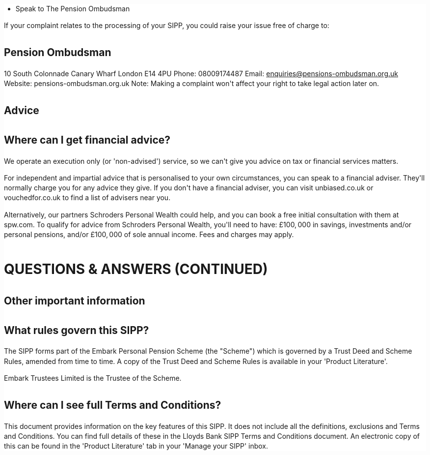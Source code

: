- Speak to The Pension Ombudsman

If your complaint relates to the processing of your SIPP, you could raise your issue free of charge to:

## Pension Ombudsman

10 South Colonnade
Canary Wharf
London E14 4PU
Phone: 08009174487
Email: enquiries@pensions-ombudsman.org.uk
Website: pensions-ombudsman.org.uk
Note: Making a complaint won't affect your right to take legal action later on.

## Advice

## Where can I get financial advice?

We operate an execution only (or 'non-advised') service, so we can't give you advice on tax or financial services matters.

For independent and impartial advice that is personalised to your own circumstances, you can speak to a financial adviser. They'll normally charge you for any advice they give. If you don't have a financial adviser, you can visit unbiased.co.uk or vouchedfor.co.uk to find a list of advisers near you.

Alternatively, our partners Schroders Personal Wealth could help, and you can book a free initial consultation with them at spw.com. To qualify for advice from Schroders Personal Wealth, you'll need to have: $£ 100,000$ in savings, investments and/or personal pensions, and/or $£ 100,000$ of sole annual income. Fees and charges may apply.

# QUESTIONS \& ANSWERS (CONTINUED)

## Other important information

## What rules govern this SIPP?

The SIPP forms part of the Embark Personal Pension Scheme (the "Scheme") which is governed by a Trust Deed and Scheme Rules, amended from time to time. A copy of the Trust Deed and Scheme Rules is available in your 'Product Literature'.

Embark Trustees Limited is the Trustee of the Scheme.

## Where can I see full Terms and Conditions?

This document provides information on the key features of this SIPP. It does not include all the definitions, exclusions and Terms and Conditions. You can find full details of these in the Lloyds Bank SIPP Terms and Conditions document. An electronic copy of this can be found in the 'Product Literature' tab in your 'Manage your SIPP' inbox.
